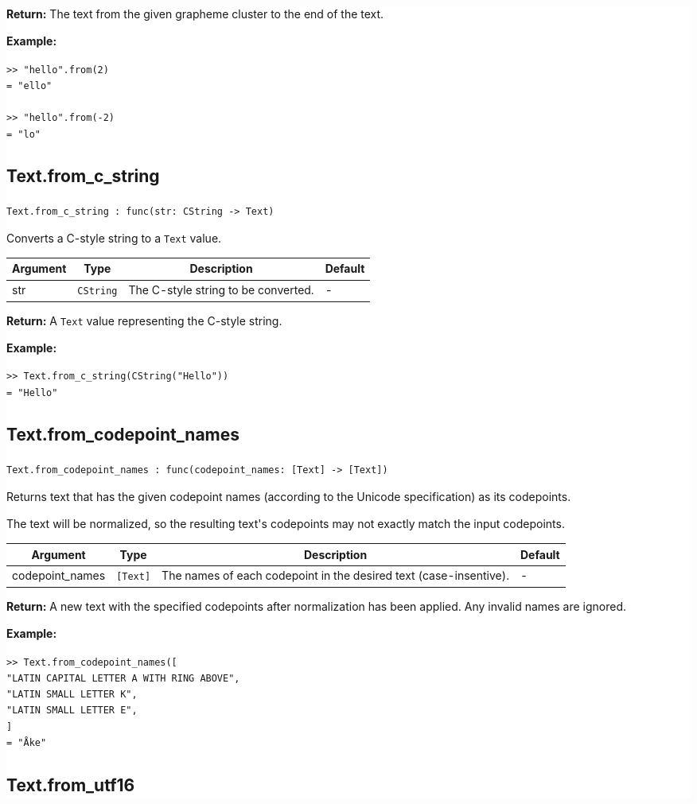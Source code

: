 **Return:** The text from the given grapheme cluster to the end of the text.


**Example:**
```tomo
>> "hello".from(2)
= "ello"

>> "hello".from(-2)
= "lo"

```
## Text.from_c_string

```tomo
Text.from_c_string : func(str: CString -> Text)
```

Converts a C-style string to a `Text` value.

Argument | Type | Description | Default
---------|------|-------------|---------
str | `CString` | The C-style string to be converted.  | -

**Return:** A `Text` value representing the C-style string.


**Example:**
```tomo
>> Text.from_c_string(CString("Hello"))
= "Hello"

```
## Text.from_codepoint_names

```tomo
Text.from_codepoint_names : func(codepoint_names: [Text] -> [Text])
```

Returns text that has the given codepoint names (according to the Unicode specification) as its codepoints.

The text will be normalized, so the resulting text's codepoints may not exactly match the input codepoints.

Argument | Type | Description | Default
---------|------|-------------|---------
codepoint_names | `[Text]` | The names of each codepoint in the desired text (case-insentive).  | -

**Return:** A new text with the specified codepoints after normalization has been applied. Any invalid names are ignored.


**Example:**
```tomo
>> Text.from_codepoint_names([
"LATIN CAPITAL LETTER A WITH RING ABOVE",
"LATIN SMALL LETTER K",
"LATIN SMALL LETTER E",
]
= "Åke"

```
## Text.from_utf16
